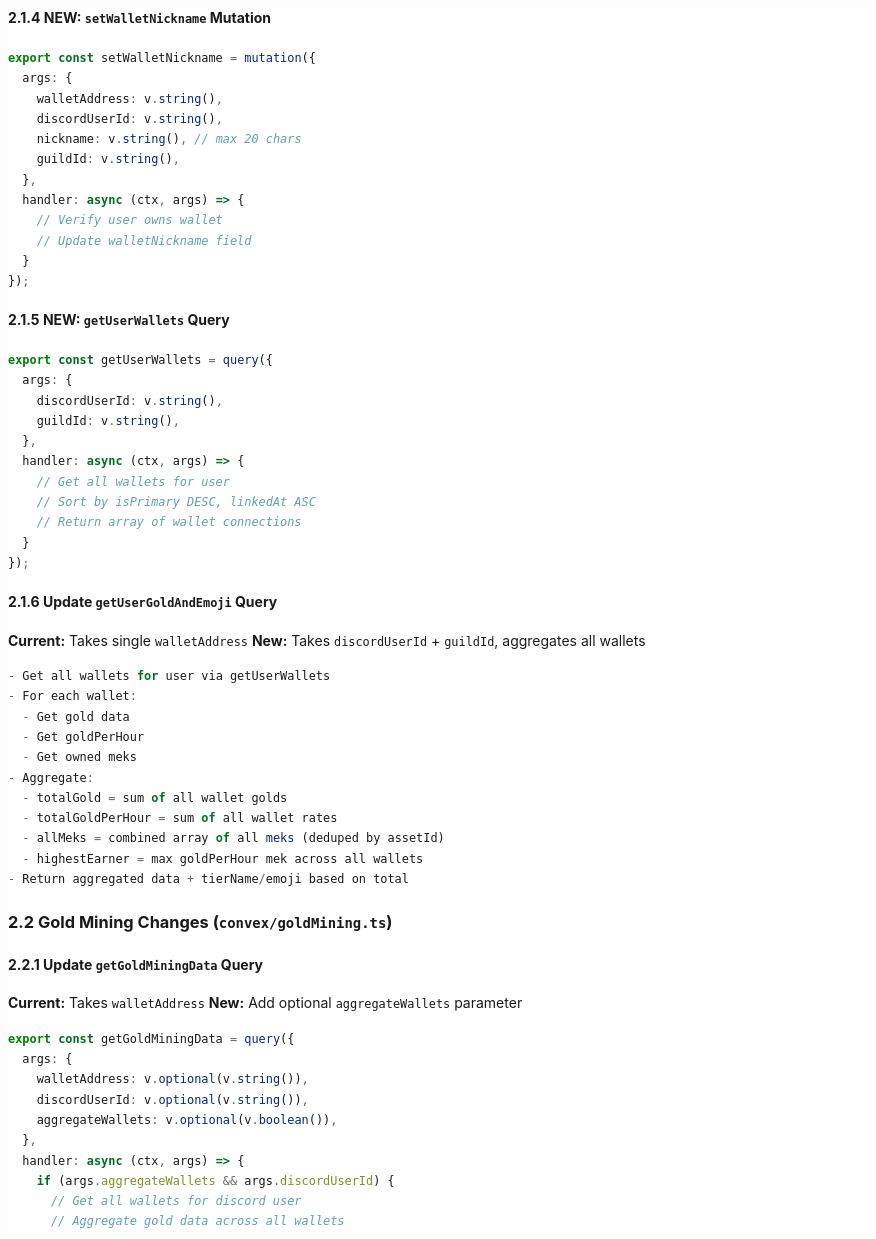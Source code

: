 #### 2.1.4 NEW: `setWalletNickname` Mutation
```typescript
export const setWalletNickname = mutation({
  args: {
    walletAddress: v.string(),
    discordUserId: v.string(),
    nickname: v.string(), // max 20 chars
    guildId: v.string(),
  },
  handler: async (ctx, args) => {
    // Verify user owns wallet
    // Update walletNickname field
  }
});
```

#### 2.1.5 NEW: `getUserWallets` Query
```typescript
export const getUserWallets = query({
  args: {
    discordUserId: v.string(),
    guildId: v.string(),
  },
  handler: async (ctx, args) => {
    // Get all wallets for user
    // Sort by isPrimary DESC, linkedAt ASC
    // Return array of wallet connections
  }
});
```

#### 2.1.6 Update `getUserGoldAndEmoji` Query
**Current:** Takes single `walletAddress`
**New:** Takes `discordUserId` + `guildId`, aggregates all wallets
```typescript
- Get all wallets for user via getUserWallets
- For each wallet:
  - Get gold data
  - Get goldPerHour
  - Get owned meks
- Aggregate:
  - totalGold = sum of all wallet golds
  - totalGoldPerHour = sum of all wallet rates
  - allMeks = combined array of all meks (deduped by assetId)
  - highestEarner = max goldPerHour mek across all wallets
- Return aggregated data + tierName/emoji based on total
```

### 2.2 Gold Mining Changes (`convex/goldMining.ts`)

#### 2.2.1 Update `getGoldMiningData` Query
**Current:** Takes `walletAddress`
**New:** Add optional `aggregateWallets` parameter
```typescript
export const getGoldMiningData = query({
  args: {
    walletAddress: v.optional(v.string()),
    discordUserId: v.optional(v.string()),
    aggregateWallets: v.optional(v.boolean()),
  },
  handler: async (ctx, args) => {
    if (args.aggregateWallets && args.discordUserId) {
      // Get all wallets for discord user
      // Aggregate gold data across all wallets
```